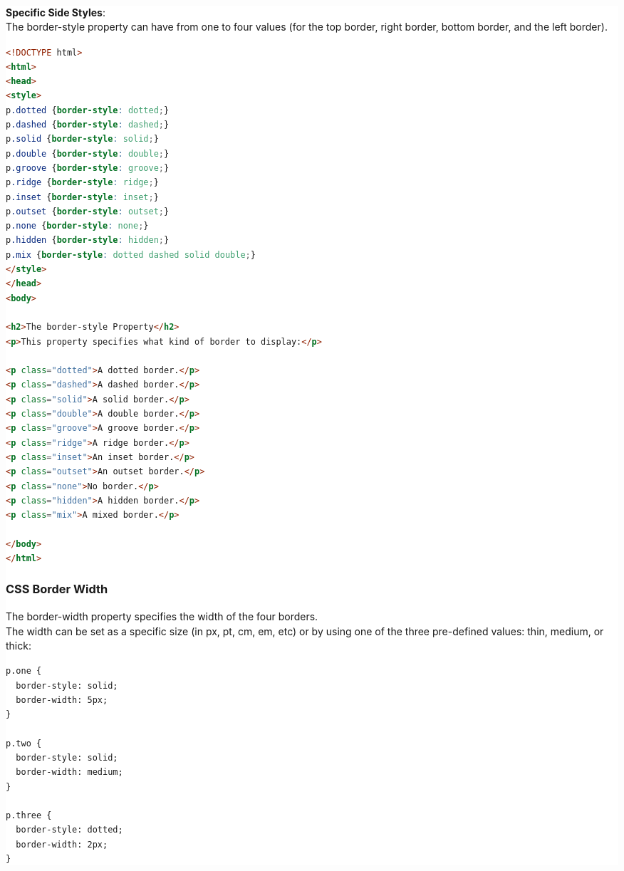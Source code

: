 **Specific Side Styles**:  
The border-style property can have from one to four values (for the top border, right border, bottom border, and the left border).

```html
<!DOCTYPE html>
<html>
<head>
<style>
p.dotted {border-style: dotted;}
p.dashed {border-style: dashed;}
p.solid {border-style: solid;}
p.double {border-style: double;}
p.groove {border-style: groove;}
p.ridge {border-style: ridge;}
p.inset {border-style: inset;}
p.outset {border-style: outset;}
p.none {border-style: none;}
p.hidden {border-style: hidden;}
p.mix {border-style: dotted dashed solid double;}
</style>
</head>
<body>

<h2>The border-style Property</h2>
<p>This property specifies what kind of border to display:</p>

<p class="dotted">A dotted border.</p>
<p class="dashed">A dashed border.</p>
<p class="solid">A solid border.</p>
<p class="double">A double border.</p>
<p class="groove">A groove border.</p>
<p class="ridge">A ridge border.</p>
<p class="inset">An inset border.</p>
<p class="outset">An outset border.</p>
<p class="none">No border.</p>
<p class="hidden">A hidden border.</p>
<p class="mix">A mixed border.</p>

</body>
</html>
```

### CSS Border Width

The border-width property specifies the width of the four borders.  
The width can be set as a specific size (in px, pt, cm, em, etc) or by using one of the three pre-defined values: thin, medium, or thick:

```html
p.one {
  border-style: solid;
  border-width: 5px;
}

p.two {
  border-style: solid;
  border-width: medium;
}

p.three {
  border-style: dotted;
  border-width: 2px;
}

```
